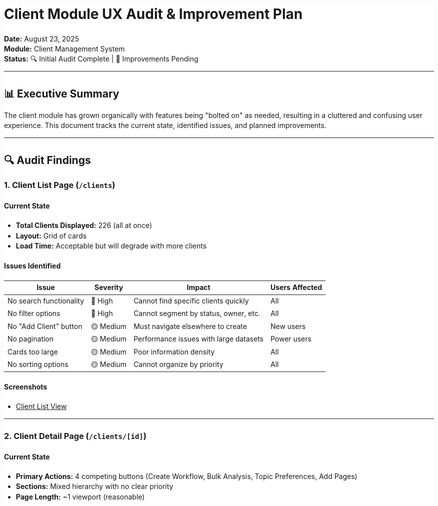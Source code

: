 # Client Module UX Audit & Improvement Plan

**Date:** August 23, 2025  
**Module:** Client Management System  
**Status:** 🔍 Initial Audit Complete | 🚧 Improvements Pending

---

## 📊 Executive Summary

The client module has grown organically with features being "bolted on" as needed, resulting in a cluttered and confusing user experience. This document tracks the current state, identified issues, and planned improvements.

---

## 🔍 Audit Findings

### 1. Client List Page (`/clients`)

#### Current State
- **Total Clients Displayed:** 226 (all at once)
- **Layout:** Grid of cards
- **Load Time:** Acceptable but will degrade with more clients

#### Issues Identified

| Issue | Severity | Impact | Users Affected |
|-------|----------|--------|----------------|
| No search functionality | 🔴 High | Cannot find specific clients quickly | All |
| No filter options | 🔴 High | Cannot segment by status, owner, etc. | All |
| No "Add Client" button | 🟡 Medium | Must navigate elsewhere to create | New users |
| No pagination | 🟡 Medium | Performance issues with large datasets | Power users |
| Cards too large | 🟡 Medium | Poor information density | All |
| No sorting options | 🟡 Medium | Cannot organize by priority | All |

#### Screenshots
- [Client List View](../../audit-1-clients-list.png)

---

### 2. Client Detail Page (`/clients/[id]`)

#### Current State
- **Primary Actions:** 4 competing buttons (Create Workflow, Bulk Analysis, Topic Preferences, Add Pages)
- **Sections:** Mixed hierarchy with no clear priority
- **Page Length:** ~1 viewport (reasonable)
